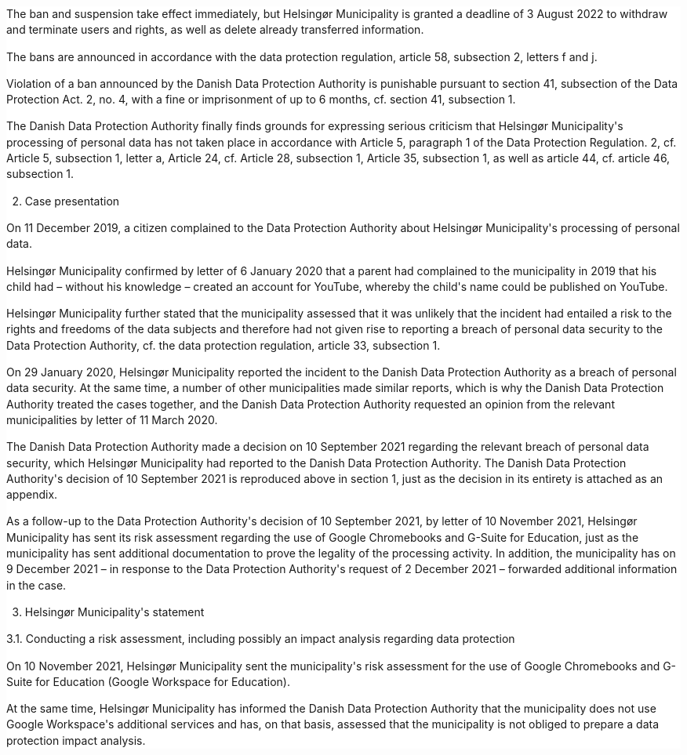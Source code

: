 The ban and suspension take effect immediately, but Helsingør Municipality is granted a deadline of 3 August 2022 to withdraw and terminate users and rights, as well as delete already transferred information.

The bans are announced in accordance with the data protection regulation, article 58, subsection 2, letters f and j.

Violation of a ban announced by the Danish Data Protection Authority is punishable pursuant to section 41, subsection of the Data Protection Act. 2, no. 4, with a fine or imprisonment of up to 6 months, cf. section 41, subsection 1.

The Danish Data Protection Authority finally finds grounds for expressing serious criticism that Helsingør Municipality's processing of personal data has not taken place in accordance with Article 5, paragraph 1 of the Data Protection Regulation. 2, cf. Article 5, subsection 1, letter a, Article 24, cf. Article 28, subsection 1, Article 35, subsection 1, as well as article 44, cf. article 46, subsection 1.

2. Case presentation

On 11 December 2019, a citizen complained to the Data Protection Authority about Helsingør Municipality's processing of personal data.

Helsingør Municipality confirmed by letter of 6 January 2020 that a parent had complained to the municipality in 2019 that his child had – without his knowledge – created an account for YouTube, whereby the child's name could be published on YouTube.

Helsingør Municipality further stated that the municipality assessed that it was unlikely that the incident had entailed a risk to the rights and freedoms of the data subjects and therefore had not given rise to reporting a breach of personal data security to the Data Protection Authority, cf. the data protection regulation, article 33, subsection 1.

On 29 January 2020, Helsingør Municipality reported the incident to the Danish Data Protection Authority as a breach of personal data security. At the same time, a number of other municipalities made similar reports, which is why the Danish Data Protection Authority treated the cases together, and the Danish Data Protection Authority requested an opinion from the relevant municipalities by letter of 11 March 2020.

The Danish Data Protection Authority made a decision on 10 September 2021 regarding the relevant breach of personal data security, which Helsingør Municipality had reported to the Danish Data Protection Authority. The Danish Data Protection Authority's decision of 10 September 2021 is reproduced above in section 1, just as the decision in its entirety is attached as an appendix.

As a follow-up to the Data Protection Authority's decision of 10 September 2021, by letter of 10 November 2021, Helsingør Municipality has sent its risk assessment regarding the use of Google Chromebooks and G-Suite for Education, just as the municipality has sent additional documentation to prove the legality of the processing activity. In addition, the municipality has on 9 December 2021 – in response to the Data Protection Authority's request of 2 December 2021 – forwarded additional information in the case.

3. Helsingør Municipality's statement

3.1. Conducting a risk assessment, including possibly an impact analysis regarding data protection

On 10 November 2021, Helsingør Municipality sent the municipality's risk assessment for the use of Google Chromebooks and G-Suite for Education (Google Workspace for Education).

At the same time, Helsingør Municipality has informed the Danish Data Protection Authority that the municipality does not use Google Workspace's additional services and has, on that basis, assessed that the municipality is not obliged to prepare a data protection impact analysis.
